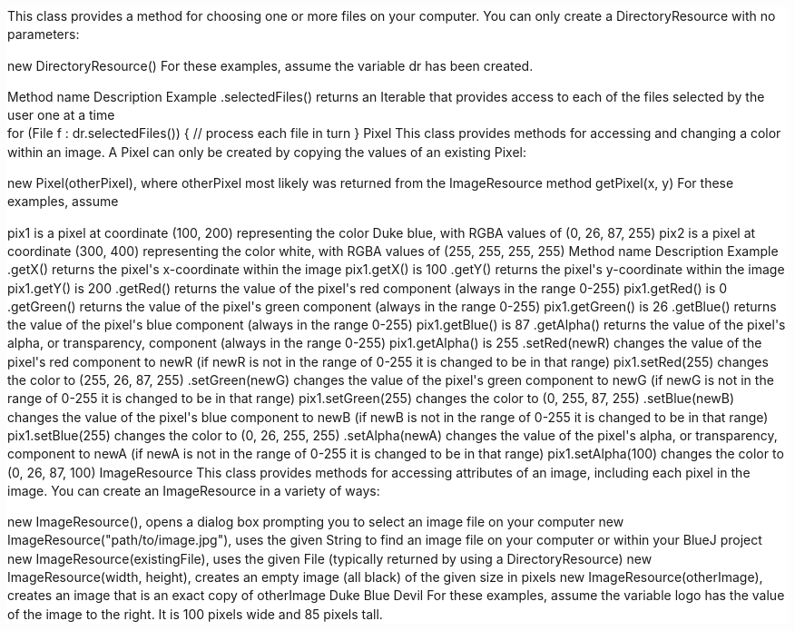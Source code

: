 This class provides a method for choosing one or more files on your computer. You can only create a DirectoryResource with no parameters:

new DirectoryResource()
For these examples, assume the variable dr has been created.

Method name	Description	Example
.selectedFiles()	returns an Iterable that provides access to each of the files selected by the user one at a time	
for (File f : dr.selectedFiles()) {
    // process each file in turn
}
Pixel
This class provides methods for accessing and changing a color within an image. A Pixel can only be created by copying the values of an existing Pixel:

new Pixel(otherPixel), where otherPixel most likely was returned from the ImageResource method getPixel(x, y)
For these examples, assume

pix1 is a pixel at coordinate (100, 200) representing the color Duke blue, with RGBA values of (0, 26, 87, 255) 
pix2 is a pixel at coordinate (300, 400) representing the color white, with RGBA values of (255, 255, 255, 255) 
Method name	Description	Example
.getX()	returns the pixel's x-coordinate within the image	pix1.getX() is 100
.getY()	returns the pixel's y-coordinate within the image	pix1.getY() is 200
.getRed()	returns the value of the pixel's red component (always in the range 0-255)	pix1.getRed() is 0
.getGreen()	returns the value of the pixel's green component (always in the range 0-255)	pix1.getGreen() is 26
.getBlue()	returns the value of the pixel's blue component (always in the range 0-255)	pix1.getBlue() is 87
.getAlpha()	returns the value of the pixel's alpha, or transparency, component (always in the range 0-255)	pix1.getAlpha() is 255
.setRed(newR)	changes the value of the pixel's red component to newR (if newR is not in the range of 0-255 it is changed to be in that range)	pix1.setRed(255) changes the color to (255, 26, 87, 255) 
.setGreen(newG)	changes the value of the pixel's green component to newG (if newG is not in the range of 0-255 it is changed to be in that range)	pix1.setGreen(255) changes the color to (0, 255, 87, 255) 
.setBlue(newB)	changes the value of the pixel's blue component to newB (if newB is not in the range of 0-255 it is changed to be in that range)	pix1.setBlue(255) changes the color to (0, 26, 255, 255) 
.setAlpha(newA)	changes the value of the pixel's alpha, or transparency, component to newA (if newA is not in the range of 0-255 it is changed to be in that range)	pix1.setAlpha(100) changes the color to (0, 26, 87, 100) 
ImageResource
This class provides methods for accessing attributes of an image, including each pixel in the image. You can create an ImageResource in a variety of ways:

new ImageResource(), opens a dialog box prompting you to select an image file on your computer
new ImageResource("path/to/image.jpg"), uses the given String to find an image file on your computer or within your BlueJ project
new ImageResource(existingFile), uses the given File (typically returned by using a DirectoryResource)
new ImageResource(width, height), creates an empty image (all black) of the given size in pixels
new ImageResource(otherImage), creates an image that is an exact copy of otherImage
Duke Blue Devil
For these examples, assume the variable logo has the value of the image to the right. It is 100 pixels wide and 85 pixels tall.
